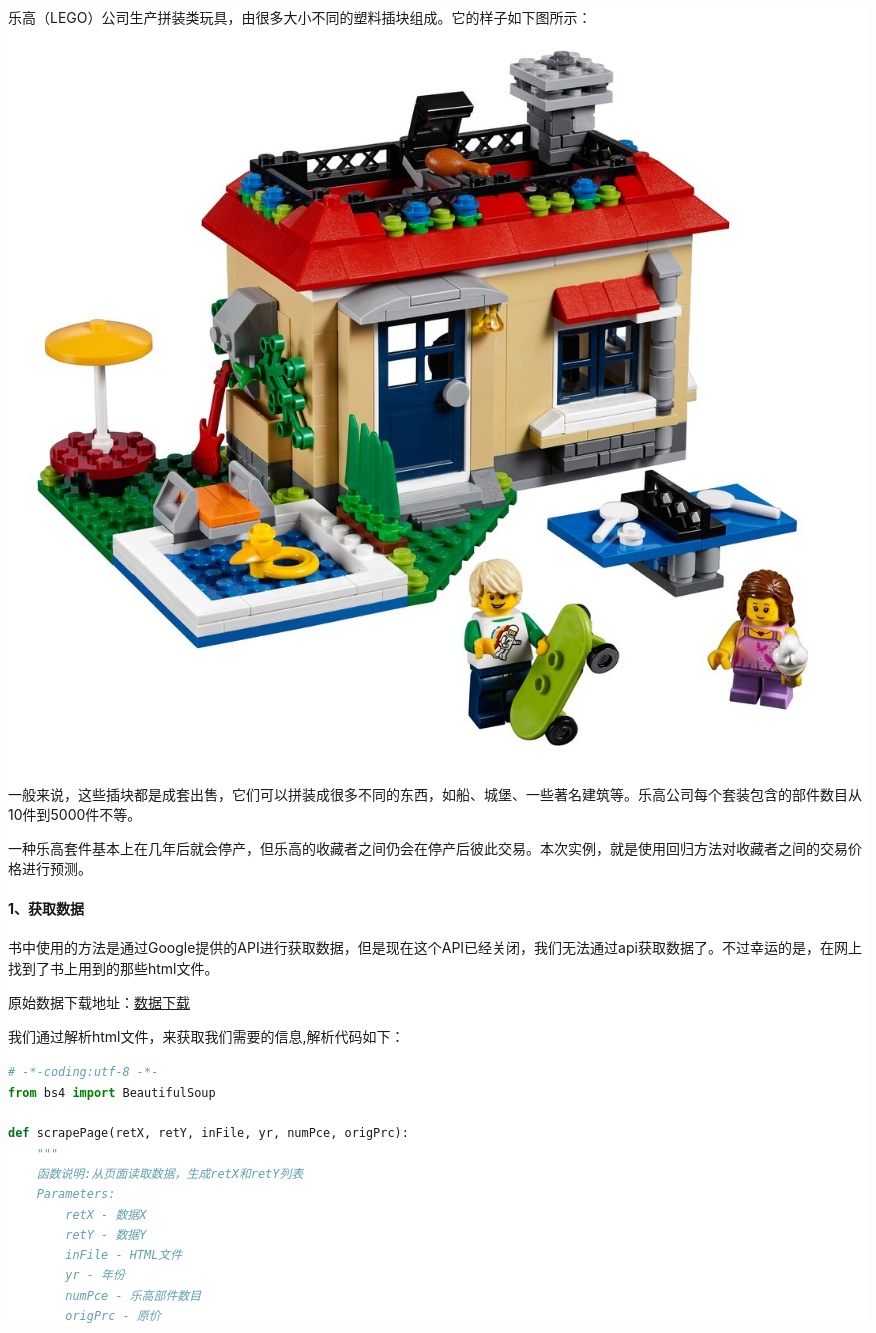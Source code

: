 乐高（LEGO）公司生产拼装类玩具，由很多大小不同的塑料插块组成。它的样子如下图所示：

![](img/20.png)

一般来说，这些插块都是成套出售，它们可以拼装成很多不同的东西，如船、城堡、一些著名建筑等。乐高公司每个套装包含的部件数目从10件到5000件不等。

一种乐高套件基本上在几年后就会停产，但乐高的收藏者之间仍会在停产后彼此交易。本次实例，就是使用回归方法对收藏者之间的交易价格进行预测。

#### 1、获取数据
书中使用的方法是通过Google提供的API进行获取数据，但是现在这个API已经关闭，我们无法通过api获取数据了。不过幸运的是，在网上找到了书上用到的那些html文件。

原始数据下载地址：[数据下载](https://github.com/yaoguangju/machine_learning/tree/master/%E7%BA%BF%E6%80%A7%E5%9B%9E%E5%BD%92/3.%E9%A2%84%E6%B5%8B%E4%B9%90%E9%AB%98%E7%8E%A9%E5%85%B7%E5%A5%97%E4%BB%B6%E7%9A%84%E4%BB%B7%E6%A0%BC/lego)

我们通过解析html文件，来获取我们需要的信息,解析代码如下：
```python
# -*-coding:utf-8 -*-
from bs4 import BeautifulSoup

def scrapePage(retX, retY, inFile, yr, numPce, origPrc):
    """
    函数说明:从页面读取数据，生成retX和retY列表
    Parameters:
        retX - 数据X
        retY - 数据Y
        inFile - HTML文件
        yr - 年份
        numPce - 乐高部件数目
        origPrc - 原价
```
